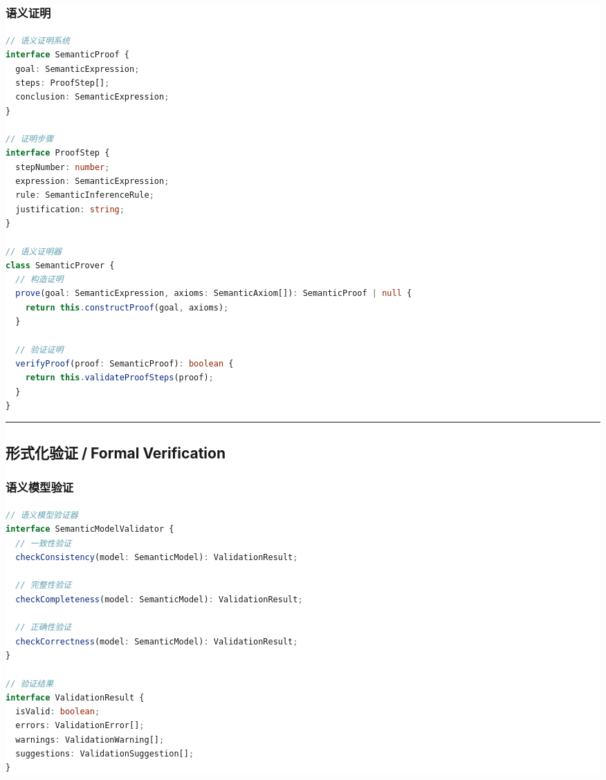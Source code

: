 ### 语义证明

```typescript
// 语义证明系统
interface SemanticProof {
  goal: SemanticExpression;
  steps: ProofStep[];
  conclusion: SemanticExpression;
}

// 证明步骤
interface ProofStep {
  stepNumber: number;
  expression: SemanticExpression;
  rule: SemanticInferenceRule;
  justification: string;
}

// 语义证明器
class SemanticProver {
  // 构造证明
  prove(goal: SemanticExpression, axioms: SemanticAxiom[]): SemanticProof | null {
    return this.constructProof(goal, axioms);
  }
  
  // 验证证明
  verifyProof(proof: SemanticProof): boolean {
    return this.validateProofSteps(proof);
  }
}
```

---

## 形式化验证 / Formal Verification

### 语义模型验证

```typescript
// 语义模型验证器
interface SemanticModelValidator {
  // 一致性验证
  checkConsistency(model: SemanticModel): ValidationResult;
  
  // 完整性验证
  checkCompleteness(model: SemanticModel): ValidationResult;
  
  // 正确性验证
  checkCorrectness(model: SemanticModel): ValidationResult;
}

// 验证结果
interface ValidationResult {
  isValid: boolean;
  errors: ValidationError[];
  warnings: ValidationWarning[];
  suggestions: ValidationSuggestion[];
}
```

